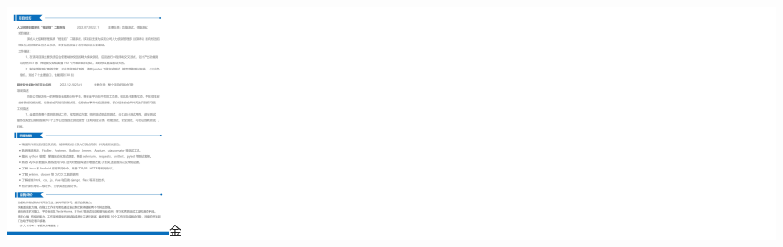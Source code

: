 <img src="%E9%87%91%E5%B1%B1%E8%BD%AF%E4%BB%B6-%E9%AB%98%E7%BA%A7%E6%B5%8B%E8%AF%95.assets/%E9%BB%84%E9%AB%98%E7%BF%94-%E7%AE%80%E5%8E%86_page-0003.jpg" alt="黄高翔-简历_page-0003" style="zoom:25%;" />金
